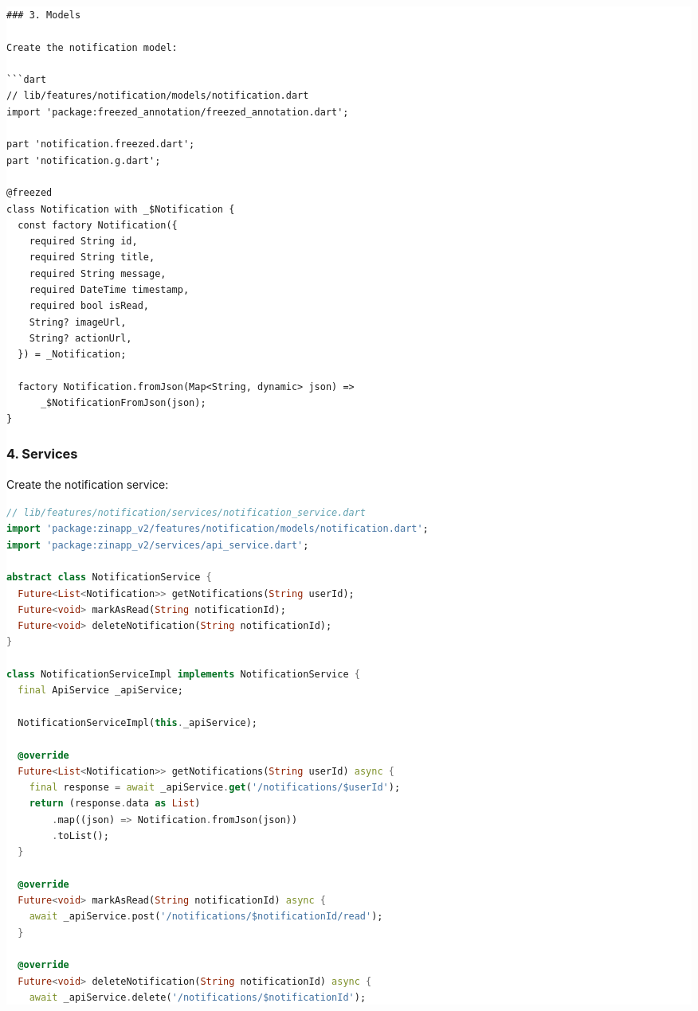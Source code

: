 ```
### 3. Models

Create the notification model:

```dart
// lib/features/notification/models/notification.dart
import 'package:freezed_annotation/freezed_annotation.dart';

part 'notification.freezed.dart';
part 'notification.g.dart';

@freezed
class Notification with _$Notification {
  const factory Notification({
    required String id,
    required String title,
    required String message,
    required DateTime timestamp,
    required bool isRead,
    String? imageUrl,
    String? actionUrl,
  }) = _Notification;

  factory Notification.fromJson(Map<String, dynamic> json) =>
      _$NotificationFromJson(json);
}
```

### 4. Services

Create the notification service:

```dart
// lib/features/notification/services/notification_service.dart
import 'package:zinapp_v2/features/notification/models/notification.dart';
import 'package:zinapp_v2/services/api_service.dart';

abstract class NotificationService {
  Future<List<Notification>> getNotifications(String userId);
  Future<void> markAsRead(String notificationId);
  Future<void> deleteNotification(String notificationId);
}

class NotificationServiceImpl implements NotificationService {
  final ApiService _apiService;

  NotificationServiceImpl(this._apiService);

  @override
  Future<List<Notification>> getNotifications(String userId) async {
    final response = await _apiService.get('/notifications/$userId');
    return (response.data as List)
        .map((json) => Notification.fromJson(json))
        .toList();
  }

  @override
  Future<void> markAsRead(String notificationId) async {
    await _apiService.post('/notifications/$notificationId/read');
  }

  @override
  Future<void> deleteNotification(String notificationId) async {
    await _apiService.delete('/notifications/$notificationId');
```